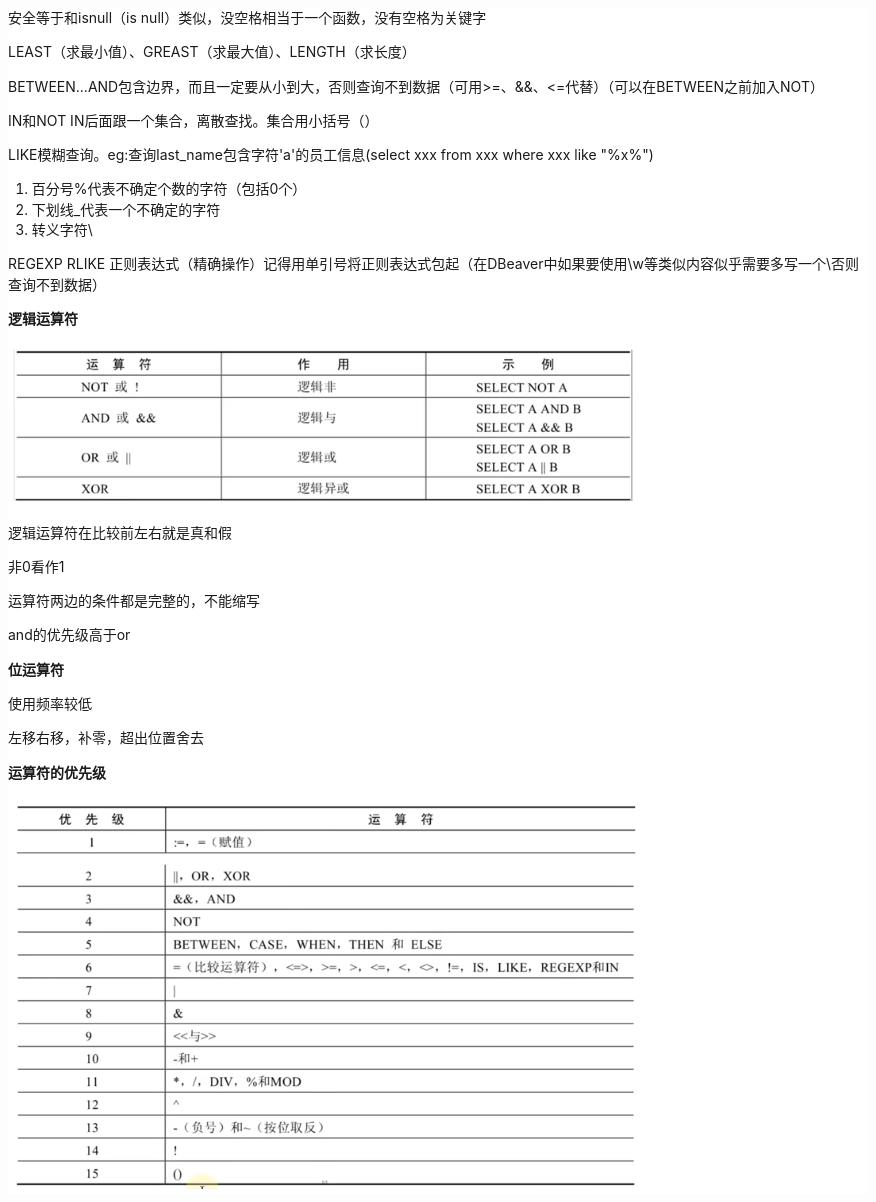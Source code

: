 安全等于和isnull（is null）类似，没空格相当于一个函数，没有空格为关键字

LEAST（求最小值）、GREAST（求最大值）、LENGTH（求长度）

BETWEEN...AND包含边界，而且一定要从小到大，否则查询不到数据（可用>=、&&、<=代替）（可以在BETWEEN之前加入NOT）

IN和NOT IN后面跟一个集合，离散查找。集合用小括号（）

LIKE模糊查询。eg:查询last_name包含字符'a'的员工信息(select xxx from xxx where xxx like "%x%")
1. 百分号%代表不确定个数的字符（包括0个）
2. 下划线_代表一个不确定的字符
3. 转义字符\

REGEXP RLIKE 正则表达式（精确操作）记得用单引号将正则表达式包起（在DBeaver中如果要使用\w等类似内容似乎需要多写一个\否则查询不到数据）


**逻辑运算符**

![](Pics/Fundamental/fund_sql029.png)

逻辑运算符在比较前左右就是真和假

非0看作1

运算符两边的条件都是完整的，不能缩写

and的优先级高于or

**位运算符**

使用频率较低

左移右移，补零，超出位置舍去

**运算符的优先级**

![](Pics/Fundamental/fund_sql030.png)
